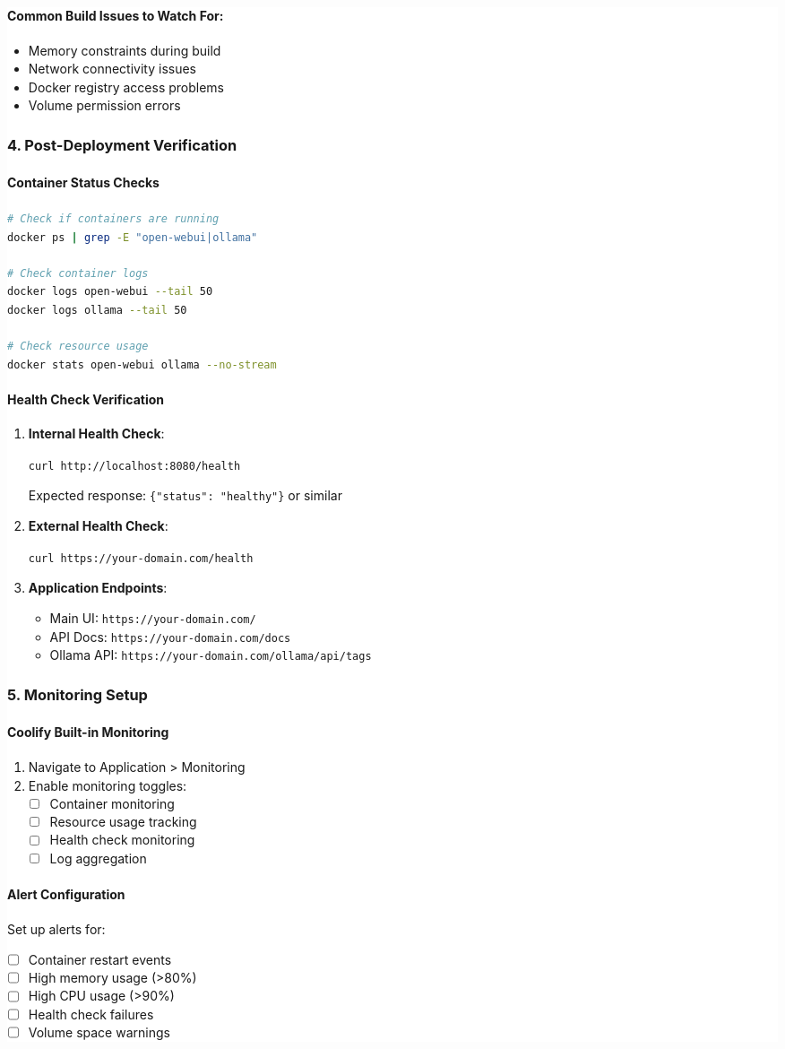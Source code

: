 #### Common Build Issues to Watch For:
- Memory constraints during build
- Network connectivity issues
- Docker registry access problems
- Volume permission errors

### 4. Post-Deployment Verification

#### Container Status Checks
```bash
# Check if containers are running
docker ps | grep -E "open-webui|ollama"

# Check container logs
docker logs open-webui --tail 50
docker logs ollama --tail 50

# Check resource usage
docker stats open-webui ollama --no-stream
```

#### Health Check Verification
1. **Internal Health Check**:
   ```bash
   curl http://localhost:8080/health
   ```
   Expected response: `{"status": "healthy"}` or similar

2. **External Health Check**:
   ```bash
   curl https://your-domain.com/health
   ```

3. **Application Endpoints**:
   - Main UI: `https://your-domain.com/`
   - API Docs: `https://your-domain.com/docs`
   - Ollama API: `https://your-domain.com/ollama/api/tags`

### 5. Monitoring Setup

#### Coolify Built-in Monitoring
1. Navigate to Application > Monitoring
2. Enable monitoring toggles:
   - [ ] Container monitoring
   - [ ] Resource usage tracking
   - [ ] Health check monitoring
   - [ ] Log aggregation

#### Alert Configuration
Set up alerts for:
- [ ] Container restart events
- [ ] High memory usage (>80%)
- [ ] High CPU usage (>90%)
- [ ] Health check failures
- [ ] Volume space warnings
